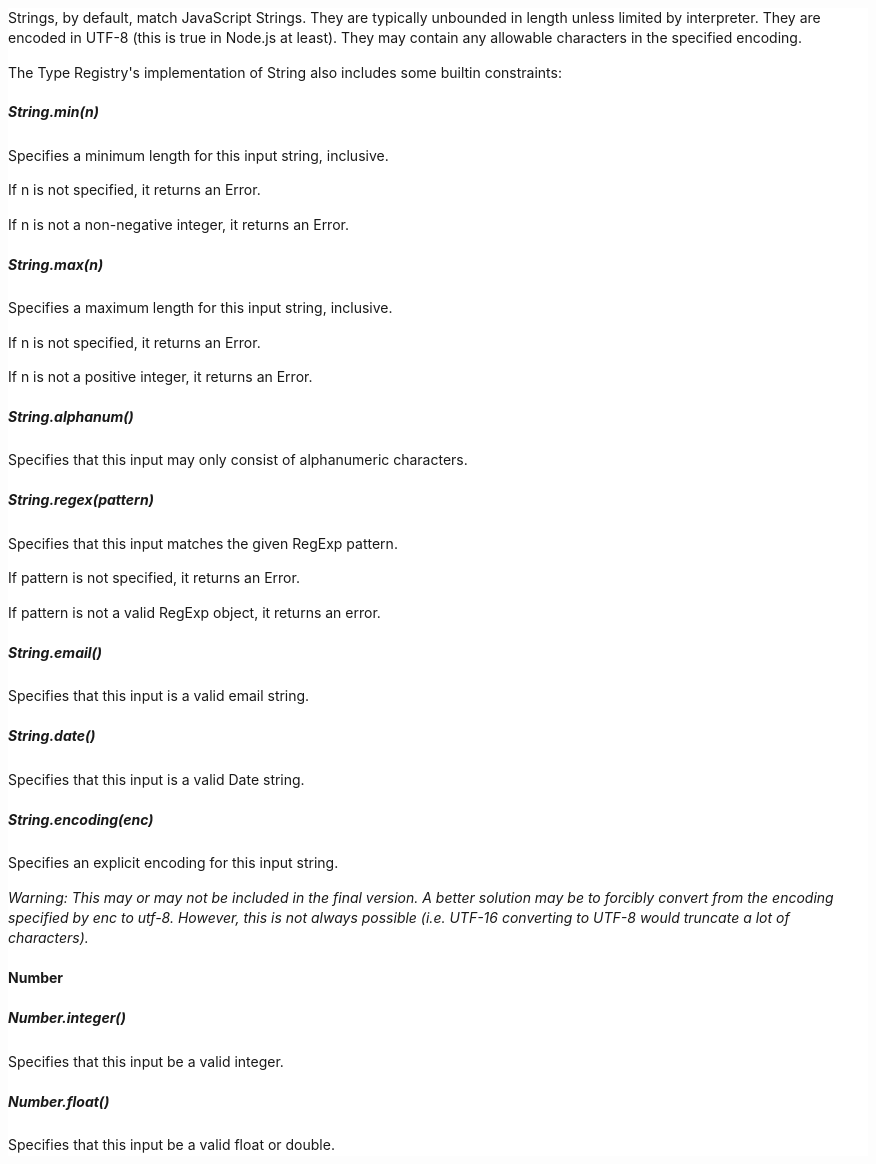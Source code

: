 Strings, by default, match JavaScript Strings. They are typically unbounded in length unless limited by interpreter. They are encoded in UTF-8 (this is true in Node.js at least). They may contain any allowable characters in the specified encoding.

The Type Registry's implementation of String also includes some builtin constraints:

##### String.min(n)

Specifies a minimum length for this input string, inclusive.

If n is not specified, it returns an Error.

If n is not a non-negative integer, it returns an Error.

##### String.max(n)

Specifies a maximum length for this input string, inclusive.

If n is not specified, it returns an Error.

If n is not a positive integer, it returns an Error.

##### String.alphanum()

Specifies that this input may only consist of alphanumeric characters.

##### String.regex(pattern)

Specifies that this input matches the given RegExp pattern.

If pattern is not specified, it returns an Error.

If pattern is not a valid RegExp object, it returns an error.

##### String.email()

Specifies that this input is a valid email string.

##### String.date()

Specifies that this input is a valid Date string.

##### String.encoding(enc)

Specifies an explicit encoding for this input string.

*Warning: This may or may not be included in the final version. A better solution may be to forcibly convert from the encoding specified by enc to utf-8. However, this is not always possible (i.e. UTF-16 converting to UTF-8 would truncate a lot of characters).*


#### Number

##### Number.integer()

Specifies that this input be a valid integer.

##### Number.float()

Specifies that this input be a valid float or double.
